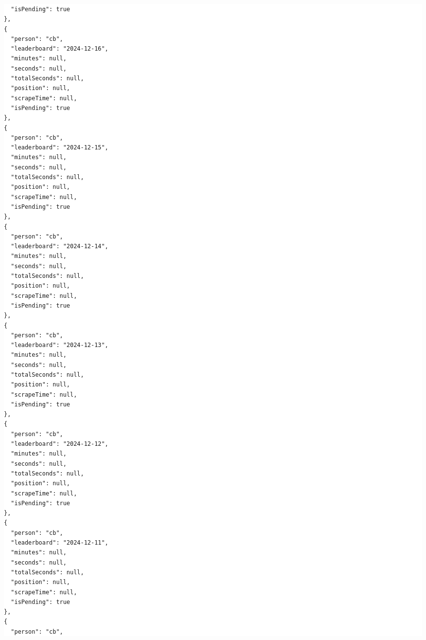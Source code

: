       "isPending": true
    },
    {
      "person": "cb",
      "leaderboard": "2024-12-16",
      "minutes": null,
      "seconds": null,
      "totalSeconds": null,
      "position": null,
      "scrapeTime": null,
      "isPending": true
    },
    {
      "person": "cb",
      "leaderboard": "2024-12-15",
      "minutes": null,
      "seconds": null,
      "totalSeconds": null,
      "position": null,
      "scrapeTime": null,
      "isPending": true
    },
    {
      "person": "cb",
      "leaderboard": "2024-12-14",
      "minutes": null,
      "seconds": null,
      "totalSeconds": null,
      "position": null,
      "scrapeTime": null,
      "isPending": true
    },
    {
      "person": "cb",
      "leaderboard": "2024-12-13",
      "minutes": null,
      "seconds": null,
      "totalSeconds": null,
      "position": null,
      "scrapeTime": null,
      "isPending": true
    },
    {
      "person": "cb",
      "leaderboard": "2024-12-12",
      "minutes": null,
      "seconds": null,
      "totalSeconds": null,
      "position": null,
      "scrapeTime": null,
      "isPending": true
    },
    {
      "person": "cb",
      "leaderboard": "2024-12-11",
      "minutes": null,
      "seconds": null,
      "totalSeconds": null,
      "position": null,
      "scrapeTime": null,
      "isPending": true
    },
    {
      "person": "cb",